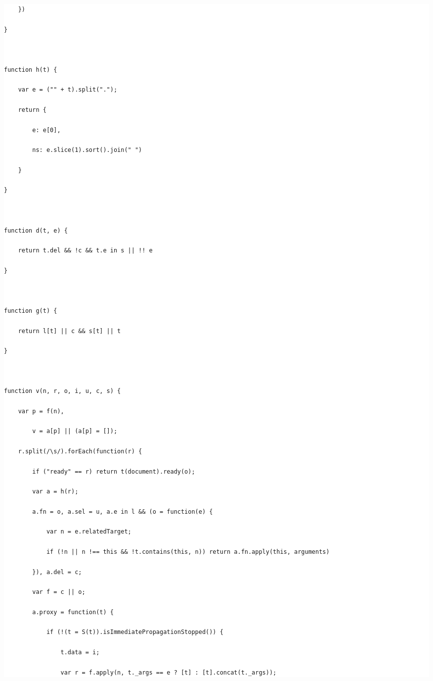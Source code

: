         })

    }



    function h(t) {

        var e = ("" + t).split(".");

        return {

            e: e[0],

            ns: e.slice(1).sort().join(" ")

        }

    }



    function d(t, e) {

        return t.del && !c && t.e in s || !! e

    }



    function g(t) {

        return l[t] || c && s[t] || t

    }



    function v(n, r, o, i, u, c, s) {

        var p = f(n),

            v = a[p] || (a[p] = []);

        r.split(/\s/).forEach(function(r) {

            if ("ready" == r) return t(document).ready(o);

            var a = h(r);

            a.fn = o, a.sel = u, a.e in l && (o = function(e) {

                var n = e.relatedTarget;

                if (!n || n !== this && !t.contains(this, n)) return a.fn.apply(this, arguments)

            }), a.del = c;

            var f = c || o;

            a.proxy = function(t) {

                if (!(t = S(t)).isImmediatePropagationStopped()) {

                    t.data = i;

                    var r = f.apply(n, t._args == e ? [t] : [t].concat(t._args));
